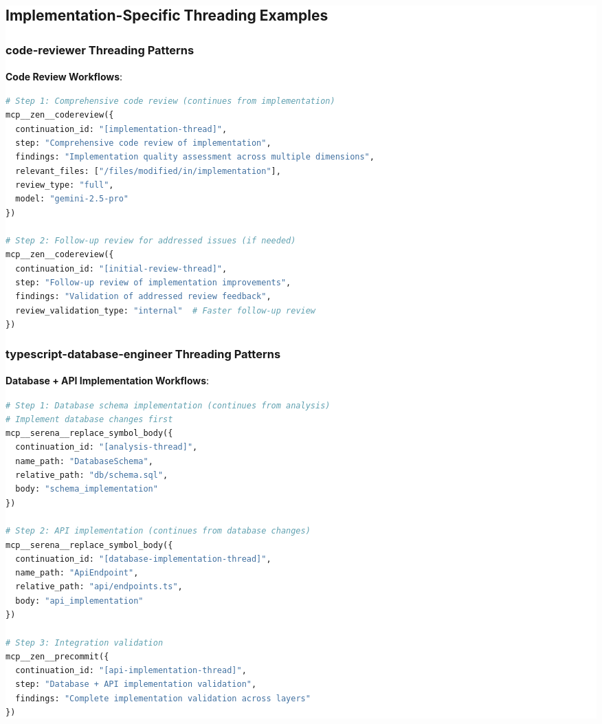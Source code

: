 ## Implementation-Specific Threading Examples

### code-reviewer Threading Patterns

**Code Review Workflows**:
```python
# Step 1: Comprehensive code review (continues from implementation)
mcp__zen__codereview({
  continuation_id: "[implementation-thread]",
  step: "Comprehensive code review of implementation",
  findings: "Implementation quality assessment across multiple dimensions",
  relevant_files: ["/files/modified/in/implementation"],
  review_type: "full",
  model: "gemini-2.5-pro"
})

# Step 2: Follow-up review for addressed issues (if needed)
mcp__zen__codereview({
  continuation_id: "[initial-review-thread]", 
  step: "Follow-up review of implementation improvements",
  findings: "Validation of addressed review feedback",
  review_validation_type: "internal"  # Faster follow-up review
})
```

### typescript-database-engineer Threading Patterns

**Database + API Implementation Workflows**:
```python
# Step 1: Database schema implementation (continues from analysis)
# Implement database changes first
mcp__serena__replace_symbol_body({
  continuation_id: "[analysis-thread]",
  name_path: "DatabaseSchema",
  relative_path: "db/schema.sql", 
  body: "schema_implementation"
})

# Step 2: API implementation (continues from database changes)
mcp__serena__replace_symbol_body({
  continuation_id: "[database-implementation-thread]",
  name_path: "ApiEndpoint",
  relative_path: "api/endpoints.ts",
  body: "api_implementation"
})

# Step 3: Integration validation
mcp__zen__precommit({
  continuation_id: "[api-implementation-thread]",
  step: "Database + API implementation validation",
  findings: "Complete implementation validation across layers"
})
```

